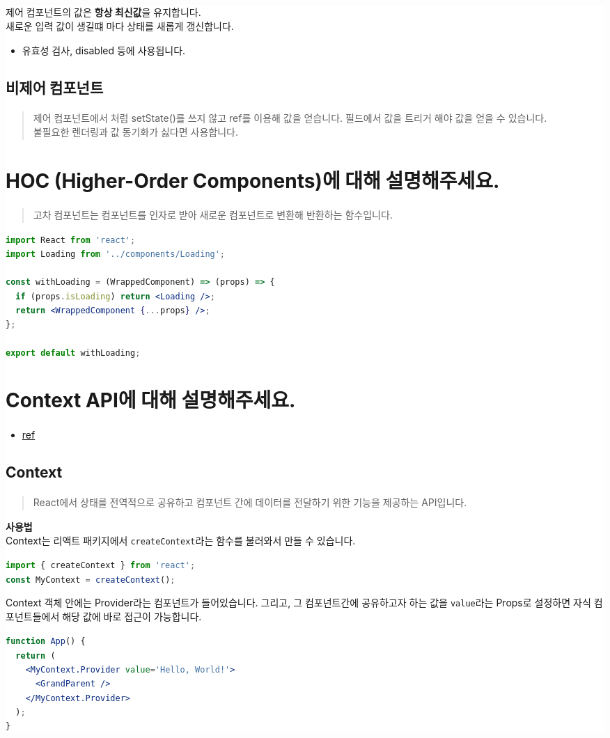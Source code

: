 제어 컴포넌트의 값은 **항상 최신값**을 유지합니다.  
새로운 입력 값이 생길떄 마다 상태를 새롭게 갱신합니다.

- 유효성 검사, disabled 등에 사용됩니다.

## 비제어 컴포넌트

> 제어 컴포넌트에서 처럼 setState()를 쓰지 않고 ref를 이용해 값을 얻습니다.
> 필드에서 값을 트리거 해야 값을 얻을 수 있습니다.  
> 불필요한 렌더링과 값 동기화가 싫다면 사용합니다.

# HOC (Higher-Order Components)에 대해 설명해주세요.

> 고차 컴포넌트는 컴포넌트를 인자로 받아 새로운 컴포넌트로 변환해 반환하는 함수입니다.

```jsx
import React from 'react';
import Loading from '../components/Loading';

const withLoading = (WrappedComponent) => (props) => {
  if (props.isLoading) return <Loading />;
  return <WrappedComponent {...props} />;
};

export default withLoading;
```

# Context API에 대해 설명해주세요.

- [ref](https://velog.io/@velopert/react-context-tutorial)

## Context

> React에서 상태를 전역적으로 공유하고 컴포넌트 간에 데이터를 전달하기 위한 기능을 제공하는 API입니다.

**사용법**  
Context는 리액트 패키지에서 `createContext`라는 함수를 불러와서 만들 수 있습니다.

```jsx
import { createContext } from 'react';
const MyContext = createContext();
```

Context 객체 안에는 Provider라는 컴포넌트가 들어있습니다. 그리고, 그 컴포넌트간에 공유하고자 하는 값을 `value`라는 Props로 설정하면 자식 컴포넌트들에서 해당 값에 바로 접근이 가능합니다.

```jsx
function App() {
  return (
    <MyContext.Provider value='Hello, World!'>
      <GrandParent />
    </MyContext.Provider>
  );
}
```
